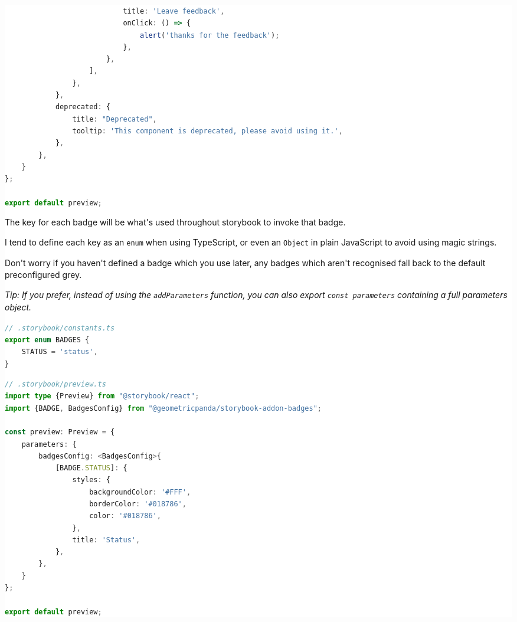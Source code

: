 ```ts
                            title: 'Leave feedback',
                            onClick: () => {
                                alert('thanks for the feedback');
                            },
                        },
                    ],
                },
            },
            deprecated: {
                title: "Deprecated",
                tooltip: 'This component is deprecated, please avoid using it.',
            },
        },
    }
};

export default preview;
```

The key for each badge will be what's used throughout storybook to invoke that badge.

I tend to define each key as an `enum` when using TypeScript, or even an `Object` in plain JavaScript
to avoid using magic strings.

Don't worry if you haven't defined a badge which you use later, any badges which aren't recognised fall
back to the default preconfigured grey.

_Tip: If you prefer, instead of using the `addParameters` function, you can also
export `const parameters` containing a full parameters object._

```typescript
// .storybook/constants.ts
export enum BADGES {
    STATUS = 'status',
}
```

```typescript
// .storybook/preview.ts
import type {Preview} from "@storybook/react";
import {BADGE, BadgesConfig} from "@geometricpanda/storybook-addon-badges";

const preview: Preview = {
    parameters: {
        badgesConfig: <BadgesConfig>{
            [BADGE.STATUS]: {
                styles: {
                    backgroundColor: '#FFF',
                    borderColor: '#018786',
                    color: '#018786',
                },
                title: 'Status',
            },
        },
    }
};

export default preview;
```
